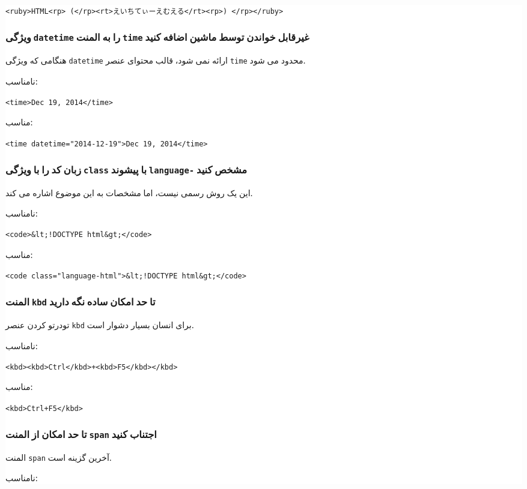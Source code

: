     <ruby>HTML<rp> (</rp><rt>えいちてぃーえむえる</rt><rp>) </rp></ruby>
</div>

### ویژگی `datetime` را به المنت `time` غیرقابل خواندن توسط ماشین اضافه کنید

هنگامی که ویژگی `datetime` ارائه نمی شود، قالب محتوای عنصر `time` محدود می شود.

نامناسب:
<div dir="ltr" align='left'>

    <time>Dec 19, 2014</time>
</div>

مناسب:
<div dir="ltr" align='left'>

    <time datetime="2014-12-19">Dec 19, 2014</time>
</div>

### زبان کد را با ویژگی `class` با پیشوند `language-` مشخص کنید

این یک روش رسمی نیست، اما مشخصات به این موضوع اشاره می کند.

نامناسب:
<div dir="ltr" align='left'>

    <code>&lt;!DOCTYPE html&gt;</code>
</div>

مناسب:
<div dir="ltr" align='left'>

    <code class="language-html">&lt;!DOCTYPE html&gt;</code>
</div>

### المنت `kbd` تا حد امکان ساده نگه دارید

تودرتو کردن عنصر `kbd` برای انسان بسیار دشوار است.

نامناسب:
<div dir="ltr" align='left'>

    <kbd><kbd>Ctrl</kbd>+<kbd>F5</kbd></kbd>
</div>

مناسب:
<div dir="ltr" align='left'>

    <kbd>Ctrl+F5</kbd>
</div>

### تا حد امکان از المنت `span` اجتناب کنید

المنت `span` آخرین گزینه است.

نامناسب:
<div dir="ltr" align='left'>
